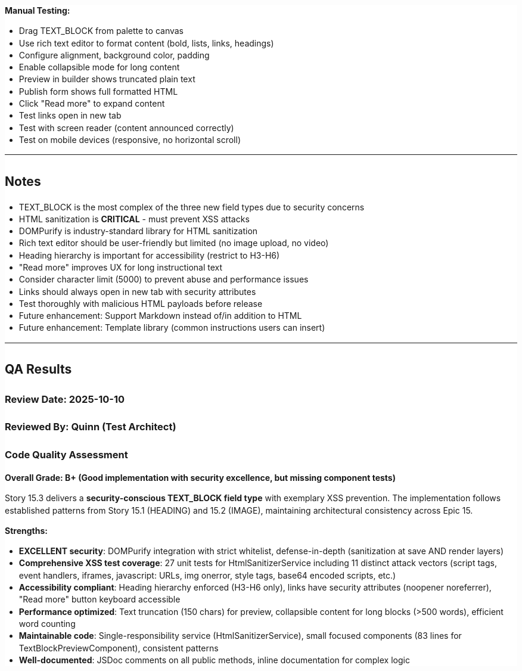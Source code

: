 **Manual Testing:**

- Drag TEXT_BLOCK from palette to canvas
- Use rich text editor to format content (bold, lists, links, headings)
- Configure alignment, background color, padding
- Enable collapsible mode for long content
- Preview in builder shows truncated plain text
- Publish form shows full formatted HTML
- Click "Read more" to expand content
- Test links open in new tab
- Test with screen reader (content announced correctly)
- Test on mobile devices (responsive, no horizontal scroll)

---

## Notes

- TEXT_BLOCK is the most complex of the three new field types due to security concerns
- HTML sanitization is **CRITICAL** - must prevent XSS attacks
- DOMPurify is industry-standard library for HTML sanitization
- Rich text editor should be user-friendly but limited (no image upload, no video)
- Heading hierarchy is important for accessibility (restrict to H3-H6)
- "Read more" improves UX for long instructional text
- Consider character limit (5000) to prevent abuse and performance issues
- Links should always open in new tab with security attributes
- Test thoroughly with malicious HTML payloads before release
- Future enhancement: Support Markdown instead of/in addition to HTML
- Future enhancement: Template library (common instructions users can insert)

---

## QA Results

### Review Date: 2025-10-10

### Reviewed By: Quinn (Test Architect)

### Code Quality Assessment

**Overall Grade: B+ (Good implementation with security excellence, but missing component tests)**

Story 15.3 delivers a **security-conscious TEXT_BLOCK field type** with exemplary XSS prevention.
The implementation follows established patterns from Story 15.1 (HEADING) and 15.2 (IMAGE),
maintaining architectural consistency across Epic 15.

**Strengths:**

- **EXCELLENT security**: DOMPurify integration with strict whitelist, defense-in-depth
  (sanitization at save AND render layers)
- **Comprehensive XSS test coverage**: 27 unit tests for HtmlSanitizerService including 11 distinct
  attack vectors (script tags, event handlers, iframes, javascript: URLs, img onerror, style tags,
  base64 encoded scripts, etc.)
- **Accessibility compliant**: Heading hierarchy enforced (H3-H6 only), links have security
  attributes (noopener noreferrer), "Read more" button keyboard accessible
- **Performance optimized**: Text truncation (150 chars) for preview, collapsible content for long
  blocks (>500 words), efficient word counting
- **Maintainable code**: Single-responsibility service (HtmlSanitizerService), small focused
  components (83 lines for TextBlockPreviewComponent), consistent patterns
- **Well-documented**: JSDoc comments on all public methods, inline documentation for complex logic
